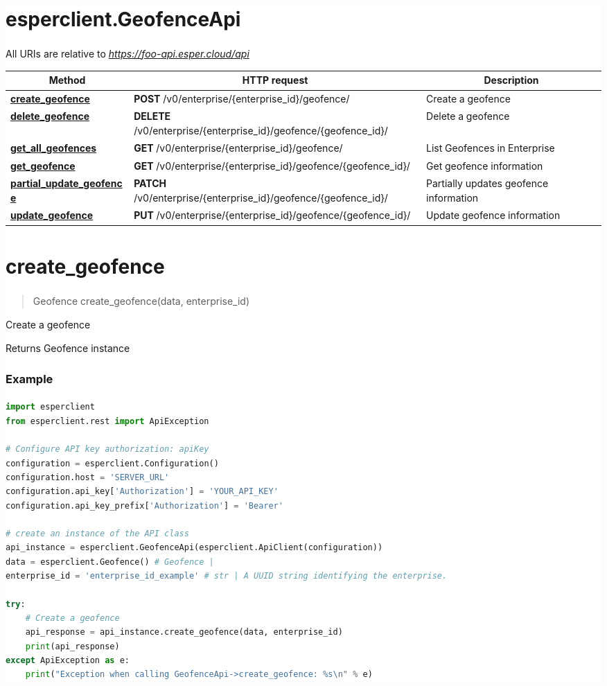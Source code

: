 # esperclient.GeofenceApi

All URIs are relative to *https://foo-api.esper.cloud/api*

Method | HTTP request | Description
------------- | ------------- | -------------
[**create_geofence**](GeofenceApi.md#create_geofence) | **POST** /v0/enterprise/{enterprise_id}/geofence/ | Create a geofence
[**delete_geofence**](GeofenceApi.md#delete_geofence) | **DELETE** /v0/enterprise/{enterprise_id}/geofence/{geofence_id}/ | Delete a geofence
[**get_all_geofences**](GeofenceApi.md#get_all_geofences) | **GET** /v0/enterprise/{enterprise_id}/geofence/ | List Geofences in Enterprise
[**get_geofence**](GeofenceApi.md#get_geofence) | **GET** /v0/enterprise/{enterprise_id}/geofence/{geofence_id}/ | Get geofence information
[**partial_update_geofence**](GeofenceApi.md#partial_update_geofence) | **PATCH** /v0/enterprise/{enterprise_id}/geofence/{geofence_id}/ | Partially updates geofence information
[**update_geofence**](GeofenceApi.md#update_geofence) | **PUT** /v0/enterprise/{enterprise_id}/geofence/{geofence_id}/ | Update geofence information


# **create_geofence**
> Geofence create_geofence(data, enterprise_id)

Create a geofence

Returns Geofence instance

### Example
```python
import esperclient
from esperclient.rest import ApiException

# Configure API key authorization: apiKey
configuration = esperclient.Configuration()
configuration.host = 'SERVER_URL'
configuration.api_key['Authorization'] = 'YOUR_API_KEY'
configuration.api_key_prefix['Authorization'] = 'Bearer'

# create an instance of the API class
api_instance = esperclient.GeofenceApi(esperclient.ApiClient(configuration))
data = esperclient.Geofence() # Geofence | 
enterprise_id = 'enterprise_id_example' # str | A UUID string identifying the enterprise.

try:
    # Create a geofence
    api_response = api_instance.create_geofence(data, enterprise_id)
    print(api_response)
except ApiException as e:
    print("Exception when calling GeofenceApi->create_geofence: %s\n" % e)
```
